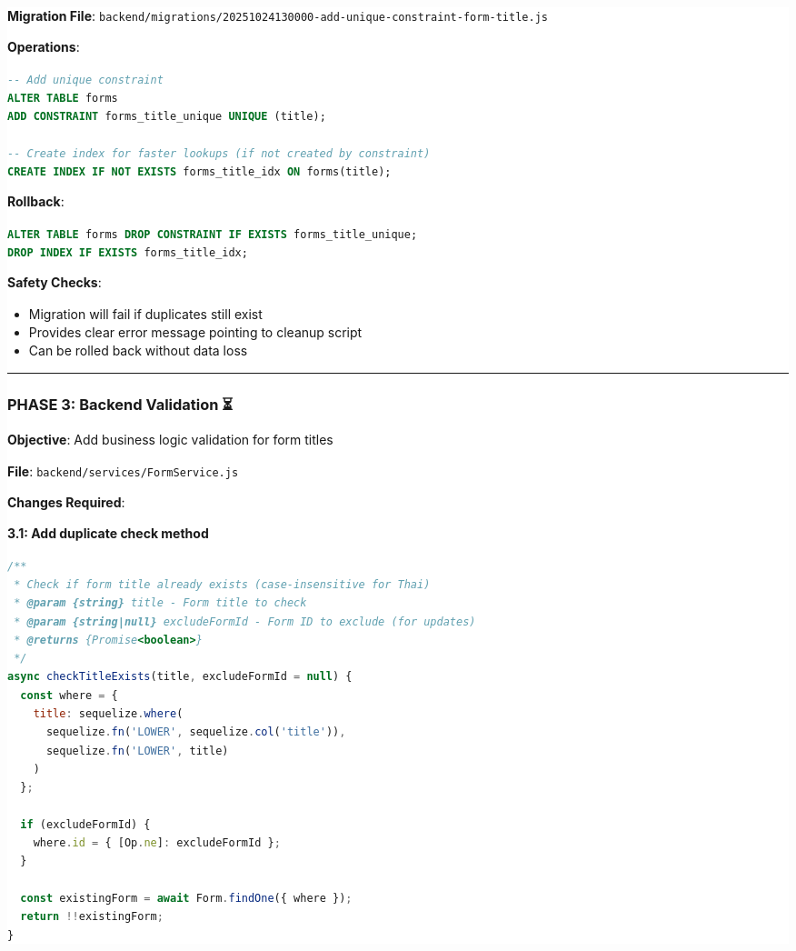 **Migration File**: `backend/migrations/20251024130000-add-unique-constraint-form-title.js`

**Operations**:
```sql
-- Add unique constraint
ALTER TABLE forms
ADD CONSTRAINT forms_title_unique UNIQUE (title);

-- Create index for faster lookups (if not created by constraint)
CREATE INDEX IF NOT EXISTS forms_title_idx ON forms(title);
```

**Rollback**:
```sql
ALTER TABLE forms DROP CONSTRAINT IF EXISTS forms_title_unique;
DROP INDEX IF EXISTS forms_title_idx;
```

**Safety Checks**:
- Migration will fail if duplicates still exist
- Provides clear error message pointing to cleanup script
- Can be rolled back without data loss

---

### PHASE 3: Backend Validation ⏳

**Objective**: Add business logic validation for form titles

**File**: `backend/services/FormService.js`

**Changes Required**:

**3.1: Add duplicate check method**
```javascript
/**
 * Check if form title already exists (case-insensitive for Thai)
 * @param {string} title - Form title to check
 * @param {string|null} excludeFormId - Form ID to exclude (for updates)
 * @returns {Promise<boolean>}
 */
async checkTitleExists(title, excludeFormId = null) {
  const where = {
    title: sequelize.where(
      sequelize.fn('LOWER', sequelize.col('title')),
      sequelize.fn('LOWER', title)
    )
  };

  if (excludeFormId) {
    where.id = { [Op.ne]: excludeFormId };
  }

  const existingForm = await Form.findOne({ where });
  return !!existingForm;
}
```

